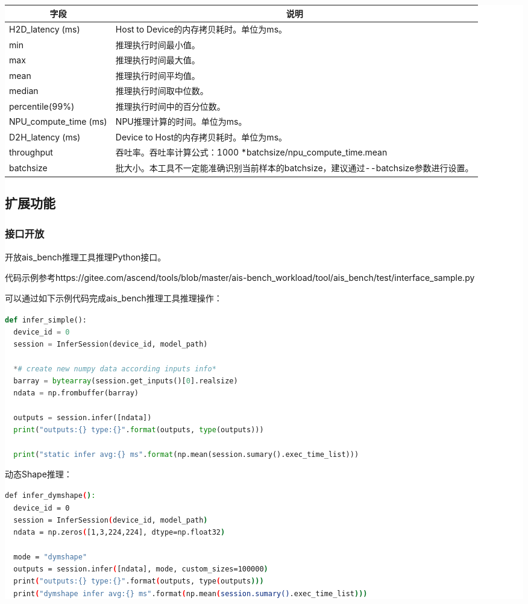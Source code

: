 | 字段                  | 说明                                                         |
| --------------------- | ------------------------------------------------------------ |
| H2D_latency (ms)      | Host to Device的内存拷贝耗时。单位为ms。                     |
| min                   | 推理执行时间最小值。                                         |
| max                   | 推理执行时间最大值。                                         |
| mean                  | 推理执行时间平均值。                                         |
| median                | 推理执行时间取中位数。                                       |
| percentile(99%)       | 推理执行时间中的百分位数。                                   |
| NPU_compute_time (ms) | NPU推理计算的时间。单位为ms。                                |
| D2H_latency (ms)      | Device to Host的内存拷贝耗时。单位为ms。                     |
| throughput            | 吞吐率。吞吐率计算公式：1000 *batchsize/npu_compute_time.mean |
| batchsize             | 批大小。本工具不一定能准确识别当前样本的batchsize，建议通过--batchsize参数进行设置。 |

## 扩展功能

### 接口开放

开放ais_bench推理工具推理Python接口。

代码示例参考https://gitee.com/ascend/tools/blob/master/ais-bench_workload/tool/ais_bench/test/interface_sample.py

可以通过如下示例代码完成ais_bench推理工具推理操作：

```python
def infer_simple():
  device_id = 0
  session = InferSession(device_id, model_path)

  *# create new numpy data according inputs info*
  barray = bytearray(session.get_inputs()[0].realsize)
  ndata = np.frombuffer(barray)

  outputs = session.infer([ndata])
  print("outputs:{} type:{}".format(outputs, type(outputs)))

  print("static infer avg:{} ms".format(np.mean(session.sumary().exec_time_list)))
```

动态Shape推理：

```bash
def infer_dymshape():
  device_id = 0
  session = InferSession(device_id, model_path)
  ndata = np.zeros([1,3,224,224], dtype=np.float32)

  mode = "dymshape"
  outputs = session.infer([ndata], mode, custom_sizes=100000)
  print("outputs:{} type:{}".format(outputs, type(outputs)))
  print("dymshape infer avg:{} ms".format(np.mean(session.sumary().exec_time_list)))
```
